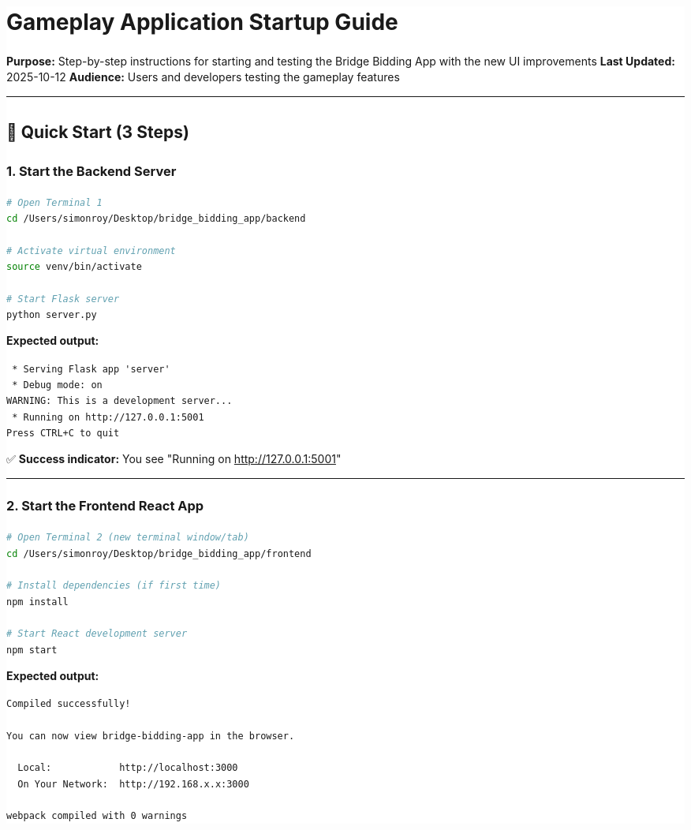 # Gameplay Application Startup Guide

**Purpose:** Step-by-step instructions for starting and testing the Bridge Bidding App with the new UI improvements
**Last Updated:** 2025-10-12
**Audience:** Users and developers testing the gameplay features

---

## 🚀 Quick Start (3 Steps)

### 1. Start the Backend Server

```bash
# Open Terminal 1
cd /Users/simonroy/Desktop/bridge_bidding_app/backend

# Activate virtual environment
source venv/bin/activate

# Start Flask server
python server.py
```

**Expected output:**
```
 * Serving Flask app 'server'
 * Debug mode: on
WARNING: This is a development server...
 * Running on http://127.0.0.1:5001
Press CTRL+C to quit
```

✅ **Success indicator:** You see "Running on http://127.0.0.1:5001"

---

### 2. Start the Frontend React App

```bash
# Open Terminal 2 (new terminal window/tab)
cd /Users/simonroy/Desktop/bridge_bidding_app/frontend

# Install dependencies (if first time)
npm install

# Start React development server
npm start
```

**Expected output:**
```
Compiled successfully!

You can now view bridge-bidding-app in the browser.

  Local:            http://localhost:3000
  On Your Network:  http://192.168.x.x:3000

webpack compiled with 0 warnings
```
